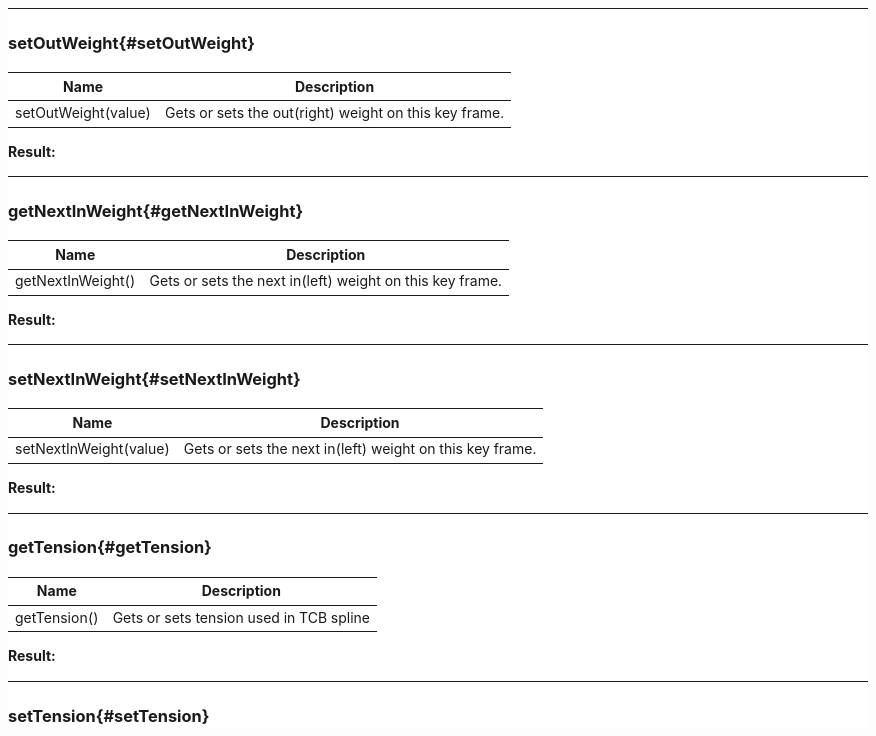 

---


### setOutWeight{#setOutWeight}

| Name | Description |
| --- | --- |
| setOutWeight(value) | Gets or sets the out(right) weight on this key frame. | 

 **Result:**



---


### getNextInWeight{#getNextInWeight}

| Name | Description |
| --- | --- |
| getNextInWeight() | Gets or sets the next in(left) weight on this key frame. | 

 **Result:**



---


### setNextInWeight{#setNextInWeight}

| Name | Description |
| --- | --- |
| setNextInWeight(value) | Gets or sets the next in(left) weight on this key frame. | 

 **Result:**



---


### getTension{#getTension}

| Name | Description |
| --- | --- |
| getTension() | Gets or sets tension used in TCB spline | 

 **Result:**



---


### setTension{#setTension}
